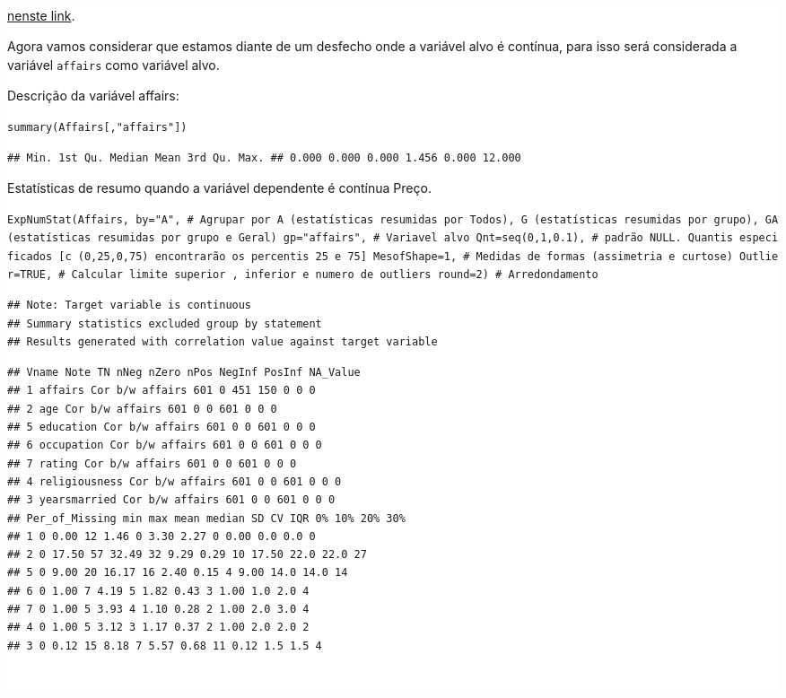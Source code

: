 <a href="https://gomesfellipe.shinyapps.io/appPCAkmeans/">nenste
link</a>.
</p>

<p>
Agora vamos considerar que estamos diante de um desfecho onde a variável
alvo é contínua, para isso será considerada a variável
<code>affairs</code> como variável alvo.
</p>
<p>
Descrição da variável affairs:
</p>
<pre class="r"><code>summary(Affairs[,&quot;affairs&quot;])</code></pre>
<pre><code>## Min. 1st Qu. Median Mean 3rd Qu. Max. ## 0.000 0.000 0.000 1.456 0.000 12.000</code></pre>

<p>
Estatísticas de resumo quando a variável dependente é contínua Preço.
</p>
<pre class="r"><code>ExpNumStat(Affairs, by=&quot;A&quot;, # Agrupar por A (estat&#xED;sticas resumidas por Todos), G (estat&#xED;sticas resumidas por grupo), GA (estat&#xED;sticas resumidas por grupo e Geral) gp=&quot;affairs&quot;, # Variavel alvo Qnt=seq(0,1,0.1), # padr&#xE3;o NULL. Quantis especificados [c (0,25,0,75) encontrar&#xE3;o os percentis 25 e 75] MesofShape=1, # Medidas de formas (assimetria e curtose) Outlier=TRUE, # Calcular limite superior , inferior e numero de outliers round=2) # Arredondamento</code></pre>
<pre><code>## Note: Target variable is continuous
## Summary statistics excluded group by statement
## Results generated with correlation value against target variable</code></pre>
<pre><code>## Vname Note TN nNeg nZero nPos NegInf PosInf NA_Value
## 1 affairs Cor b/w affairs 601 0 451 150 0 0 0
## 2 age Cor b/w affairs 601 0 0 601 0 0 0
## 5 education Cor b/w affairs 601 0 0 601 0 0 0
## 6 occupation Cor b/w affairs 601 0 0 601 0 0 0
## 7 rating Cor b/w affairs 601 0 0 601 0 0 0
## 4 religiousness Cor b/w affairs 601 0 0 601 0 0 0
## 3 yearsmarried Cor b/w affairs 601 0 0 601 0 0 0
## Per_of_Missing min max mean median SD CV IQR 0% 10% 20% 30%
## 1 0 0.00 12 1.46 0 3.30 2.27 0 0.00 0.0 0.0 0
## 2 0 17.50 57 32.49 32 9.29 0.29 10 17.50 22.0 22.0 27
## 5 0 9.00 20 16.17 16 2.40 0.15 4 9.00 14.0 14.0 14
## 6 0 1.00 7 4.19 5 1.82 0.43 3 1.00 1.0 2.0 4
## 7 0 1.00 5 3.93 4 1.10 0.28 2 1.00 2.0 3.0 4
## 4 0 1.00 5 3.12 3 1.17 0.37 2 1.00 2.0 2.0 2
## 3 0 0.12 15 8.18 7 5.57 0.68 11 0.12 1.5 1.5 4